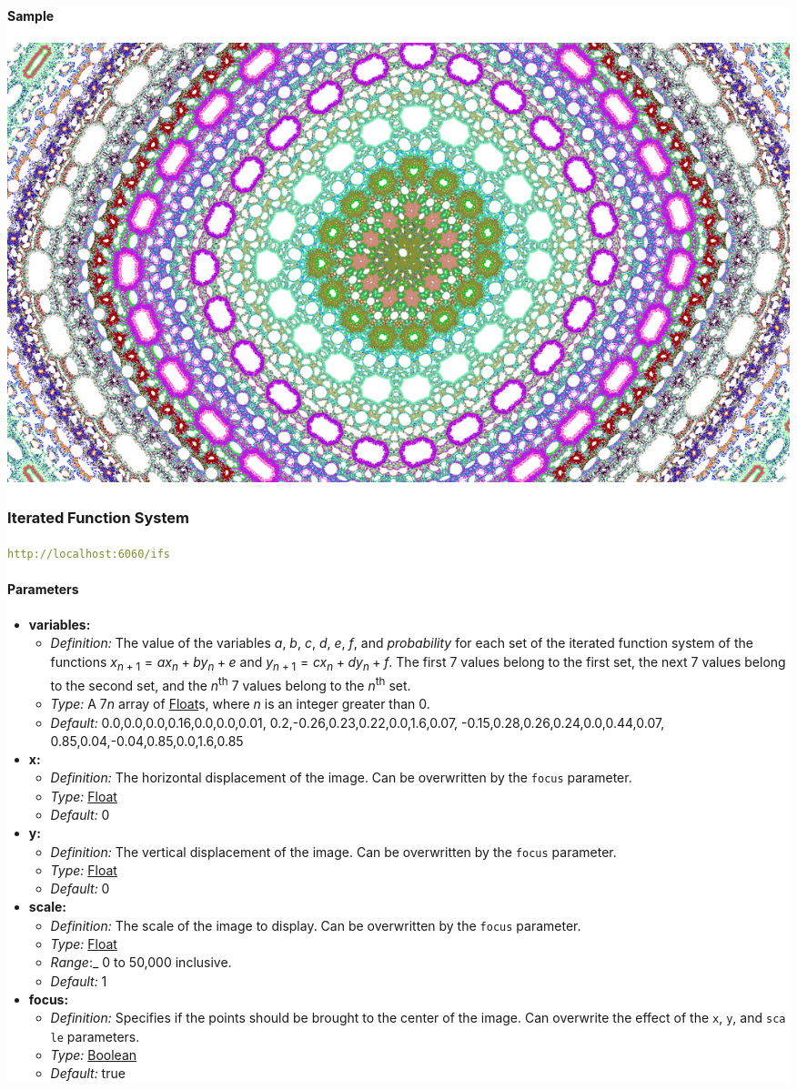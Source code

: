 #### Sample

![Image of the classic Barry Martin hopalong with a resolution of 5, a = 5, b = 1, c = 5, x = -1, y = 0, and a scale of 5](assets/examples/hopalong.png)

### Iterated Function System

```yaml
http://localhost:6060/ifs
```

#### Parameters

+ **variables:**
  + _Definition:_ The value of the variables $a$, $b$, $c$, $d$, $e$, $f$, and $probability$ for each set of the iterated function system of the functions $x_{n + 1} = ax_n + by_n + e$ and $y_{n + 1} = cx_n + dy_n + f$. The first 7 values belong to the first set, the next 7 values belong to the second set, and the $n^\mathrm{th}$ 7 values belong to the $n^\mathrm{th}$ set.
  + _Type:_ A $7n$ array of [Float](#float-type)s, where $n$ is an integer greater than $0$.
  + _Default:_ 0.0,0.0,0.0,0.16,0.0,0.0,0.01, 0.2,-0.26,0.23,0.22,0.0,1.6,0.07, -0.15,0.28,0.26,0.24,0.0,0.44,0.07, 0.85,0.04,-0.04,0.85,0.0,1.6,0.85
+ **x:**
  + _Definition:_ The horizontal displacement of the image. Can be overwritten by the `focus` parameter.
  + _Type:_ [Float](#float-type)
  + _Default:_ 0
+ **y:**
  + _Definition:_ The vertical displacement of the image. Can be overwritten by the `focus` parameter.
  + _Type:_ [Float](#float-type)
  + _Default:_ 0
+ **scale:**
  + _Definition:_ The scale of the image to display. Can be overwritten by the `focus` parameter.
  + _Type:_ [Float](#float-type)
  + _Range_:_ 0 to 50,000 inclusive.
  + _Default:_ 1
+ **focus:**
  + _Definition:_ Specifies if the points should be brought to the center of the image. Can overwrite the effect of the `x`, `y`, and `scale` parameters.
  + _Type:_ [Boolean](#boolean-type)
  + _Default:_ true